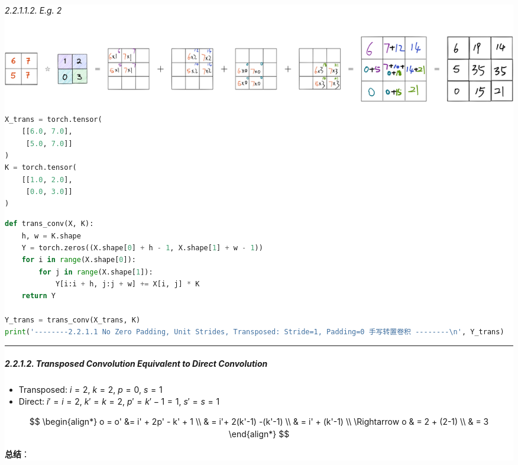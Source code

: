 ###### 2.2.1.1.2. E.g. 2

![](imgs/2021_11_22-GuanyuHu-Convolution_Arithmetic/transposed_convolution_s1_p0_num_eg2.png)

```python
X_trans = torch.tensor(
    [[6.0, 7.0],
     [5.0, 7.0]]
)
K = torch.tensor(
    [[1.0, 2.0],
     [0.0, 3.0]]
)
```

```python
def trans_conv(X, K):
    h, w = K.shape
    Y = torch.zeros((X.shape[0] + h - 1, X.shape[1] + w - 1))
    for i in range(X.shape[0]):
        for j in range(X.shape[1]):
            Y[i:i + h, j:j + w] += X[i, j] * K
    return Y

Y_trans = trans_conv(X_trans, K)
print('--------2.2.1.1 No Zero Padding, Unit Strides, Transposed: Stride=1, Padding=0 手写转置卷积 --------\n', Y_trans)
```

---

##### 2.2.1.2. Transposed Convolution Equivalent to Direct Convolution

- Transposed: $i=2, \ k=2, \ p=0, \ s=1$
- Direct: $i'=i=2, \ k'=k=2, \ p'=k'-1=1, \ s'=s=1$

$$
\begin{align*}
o = o' &= i' + 2p' - k' + 1 \\
& = i'+ 2(k'-1) -(k'-1) \\
& = i' + (k'-1) \\
\Rightarrow o & = 2 + (2-1) \\
& = 3
\end{align*}
$$

**总结**：
